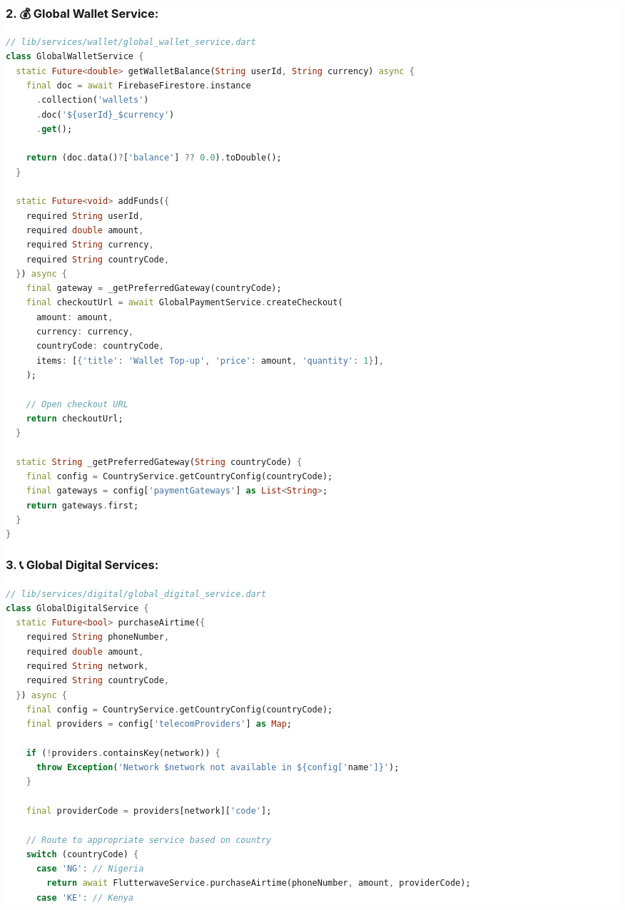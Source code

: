 
### **2. 💰 Global Wallet Service:**
```dart
// lib/services/wallet/global_wallet_service.dart
class GlobalWalletService {
  static Future<double> getWalletBalance(String userId, String currency) async {
    final doc = await FirebaseFirestore.instance
      .collection('wallets')
      .doc('${userId}_$currency')
      .get();
    
    return (doc.data()?['balance'] ?? 0.0).toDouble();
  }
  
  static Future<void> addFunds({
    required String userId,
    required double amount,
    required String currency,
    required String countryCode,
  }) async {
    final gateway = _getPreferredGateway(countryCode);
    final checkoutUrl = await GlobalPaymentService.createCheckout(
      amount: amount,
      currency: currency,
      countryCode: countryCode,
      items: [{'title': 'Wallet Top-up', 'price': amount, 'quantity': 1}],
    );
    
    // Open checkout URL
    return checkoutUrl;
  }
  
  static String _getPreferredGateway(String countryCode) {
    final config = CountryService.getCountryConfig(countryCode);
    final gateways = config['paymentGateways'] as List<String>;
    return gateways.first;
  }
}
```

### **3. 📞 Global Digital Services:**
```dart
// lib/services/digital/global_digital_service.dart
class GlobalDigitalService {
  static Future<bool> purchaseAirtime({
    required String phoneNumber,
    required double amount,
    required String network,
    required String countryCode,
  }) async {
    final config = CountryService.getCountryConfig(countryCode);
    final providers = config['telecomProviders'] as Map;
    
    if (!providers.containsKey(network)) {
      throw Exception('Network $network not available in ${config['name']}');
    }
    
    final providerCode = providers[network]['code'];
    
    // Route to appropriate service based on country
    switch (countryCode) {
      case 'NG': // Nigeria
        return await FlutterwaveService.purchaseAirtime(phoneNumber, amount, providerCode);
      case 'KE': // Kenya  
```